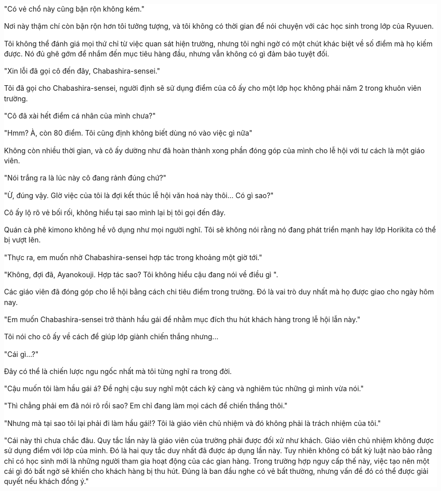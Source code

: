 \"Có vẻ chổ này cũng bận rộn không kém.\"

Nơi này thậm chí còn bận rộn hơn tôi tưởng tượng, và tôi không có thời gian để nói chuyện với các học sinh trong lớp của Ryuuen.

Tôi không thể đánh giá mọi thứ chỉ từ việc quan sát hiện trường, nhưng tôi nghi ngờ có một chút khác biệt về số điểm mà họ kiếm được. Nó đủ ghê gớm để nhắm đến mục tiêu hàng đầu, nhưng vẫn không có gì đảm bảo tuyệt đối.

\"Xin lỗi đã gọi cô đến đây, Chabashira-sensei.\"

Tôi đã gọi cho Chabashira-sensei, người định sẽ sử dụng điểm của cô ấy cho một lớp học không phải năm 2 trong khuôn viên trường.

\"Cô đã xài hết điểm cá nhân của mình chưa?\"

\"Hmm? À, còn 80 điểm. Tôi cũng định không biết dùng nó vào việc gì nữa\"

Không còn nhiều thời gian, và cô ấy dường như đã hoàn thành xong phần đóng góp của mình cho lễ hội với tư cách là một giáo viên.

\"Nói trắng ra là lúc này cô đang rảnh đúng chứ?\"

\"Ừ, đúng vậy. GIờ việc của tôi là đợi kết thúc lễ hội văn hoá này thôi\... Có gì sao?\"

Cô ấy lộ rõ vẻ bối rối, không hiểu tại sao mình lại bị tôi gọi đến đây.

Quán cà phê kimono không hề vô dụng như mọi người nghĩ. Tôi sẽ không nói rằng nó đang phát triển mạnh hay lớp Horikita có thể bị vượt lên.

\"Thực ra, em muốn nhờ Chabashira-sensei hợp tác trong khoảng một giờ tới.\"

\"Không, đợi đã, Ayanokouji. Hợp tác sao? Tôi không hiểu cậu đang nói về điều gì \".

Các giáo viên đã đóng góp cho lễ hội bằng cách chi tiêu điểm trong trường. Đó là vai trò duy nhất mà họ được giao cho ngày hôm nay.

\"Em muốn Chabashira-sensei trở thành hầu gái để nhằm mục đích thu hút khách hàng trong lễ hội lẫn này.\"

Tôi nói cho cô ấy về cách để giúp lớp giành chiến thắng nhưng\...

\"Cái gì\...?\"

Đây có thể là chiến lược ngu ngốc nhất mà tôi từng nghĩ ra trong đời.

\"Cậu muốn tôi làm hầu gái á? Đề nghị cậu suy nghĩ một cách kỹ càng và nghiêm túc những gì mình vừa nói.\"

\"Thì chẳng phải em đã nói rõ rồi sao? Em chỉ đang làm mọi cách để chiến thắng thôi.\"

\"Nhưng mà tại sao tôi lại phải đi làm hầu gái!? Tôi là giáo viên chủ nhiệm và đó không phải là trách nhiệm của tôi.\"

\"Cái này thì chưa chắc đâu. Quy tắc lần này là giáo viên của trường phải được đối xử như khách. Giáo viên chủ nhiệm không được sử dụng điểm với lớp của mình. Đó là hai quy tắc duy nhất đã được áp dụng lần này. Tuy nhiên không có bất kỳ luật nào bảo rằng chỉ có học sinh mới là những người tham gia hoạt động của các gian hàng. Trong trường hợp nguy cấp thế này, việc tạo nên một cái gì đó bất ngờ sẽ khiến cho khách hàng bị thu hút. Đúng là ban đầu nghe có vẻ bất thường, nhưng vấn đề đó có thể được giải quyết nếu khách đồng ý.\"
